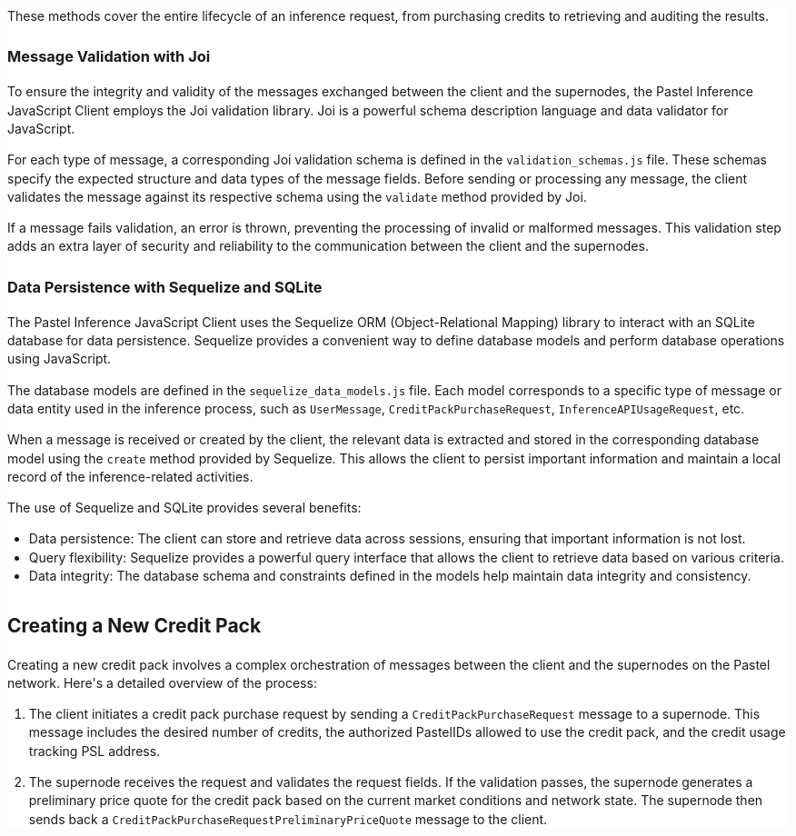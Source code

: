 These methods cover the entire lifecycle of an inference request, from purchasing credits to retrieving and auditing the results.

### Message Validation with Joi

To ensure the integrity and validity of the messages exchanged between the client and the supernodes, the Pastel Inference JavaScript Client employs the Joi validation library. Joi is a powerful schema description language and data validator for JavaScript.

For each type of message, a corresponding Joi validation schema is defined in the `validation_schemas.js` file. These schemas specify the expected structure and data types of the message fields. Before sending or processing any message, the client validates the message against its respective schema using the `validate` method provided by Joi.

If a message fails validation, an error is thrown, preventing the processing of invalid or malformed messages. This validation step adds an extra layer of security and reliability to the communication between the client and the supernodes.

### Data Persistence with Sequelize and SQLite

The Pastel Inference JavaScript Client uses the Sequelize ORM (Object-Relational Mapping) library to interact with an SQLite database for data persistence. Sequelize provides a convenient way to define database models and perform database operations using JavaScript.

The database models are defined in the `sequelize_data_models.js` file. Each model corresponds to a specific type of message or data entity used in the inference process, such as `UserMessage`, `CreditPackPurchaseRequest`, `InferenceAPIUsageRequest`, etc.

When a message is received or created by the client, the relevant data is extracted and stored in the corresponding database model using the `create` method provided by Sequelize. This allows the client to persist important information and maintain a local record of the inference-related activities.

The use of Sequelize and SQLite provides several benefits:

- Data persistence: The client can store and retrieve data across sessions, ensuring that important information is not lost.
- Query flexibility: Sequelize provides a powerful query interface that allows the client to retrieve data based on various criteria.
- Data integrity: The database schema and constraints defined in the models help maintain data integrity and consistency.

## Creating a New Credit Pack

Creating a new credit pack involves a complex orchestration of messages between the client and the supernodes on the Pastel network. Here's a detailed overview of the process:

1. The client initiates a credit pack purchase request by sending a `CreditPackPurchaseRequest` message to a supernode. This message includes the desired number of credits, the authorized PastelIDs allowed to use the credit pack, and the credit usage tracking PSL address.

2. The supernode receives the request and validates the request fields. If the validation passes, the supernode generates a preliminary price quote for the credit pack based on the current market conditions and network state. The supernode then sends back a `CreditPackPurchaseRequestPreliminaryPriceQuote` message to the client.
